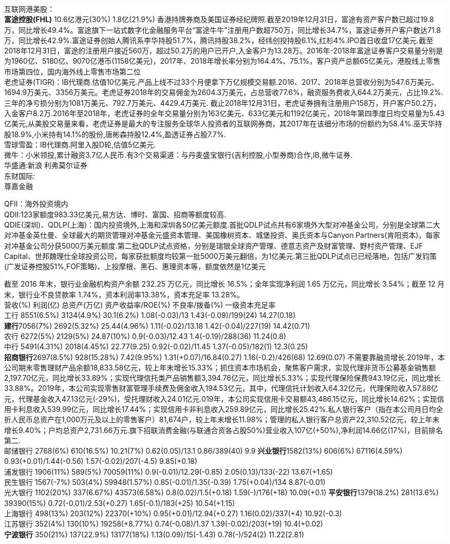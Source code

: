 
互联网港美股：   
**富途控股(FHL)**  10.6亿港元(30%)   1.8亿(21.9%)  香港持牌券商及美国证券经纪牌照.截至2019年12月31日，富途有资产客户数已超过19.8万，同比增长49.4%。富途旗下一站式数字化金融服务平台“富途牛牛”注册用户数超750万，同比增长34.7%，富途证券开户客户数达71.8万，同比增长42.9%.富途证券创始人腾讯系李华持股51.7%，腾讯持股38.2%，经纬创投持股6.1%,红杉4%.IPO首日收盘17亿美元.截至2018年12月31日，富途的注册用户接近560万，超过50.2万的用户已开户,入金客户为13.28万。2016年-2018年富途证券客户交易量分别是为1960亿、5180亿、9070亿港币(1158亿美元)，2017年、2018年增长率分别为164.4%、75.1%，客户资产总额65亿美元，港股线上零售市场第四位，国内海外线上零售市场第二位      
老虎证券(TIGR)：IB代理商.估值10亿美元.产品上线不过33个月便拿下万亿规模交易额.2016、2017、2018年总营收分别为547.6万美元、1694.9万美元、3356万美元。老虎证券2018年的交易佣金为2604.3万美元，占总营收77.6%，融资服务费收入644.2万美元，占比19.2%.三年的净亏损分别为1081万美元、792.7万美元、4429.4万美元. 截止2018年12月31日，老虎证券拥有注册用户158万，开户客户50.2万，入金客户8.2万.2016年至2018年，老虎证券的全年交易量分别为163亿美元、633亿美元和1192亿美元，2018年第四季度日均交易量为5.43亿美元,从美股交易量来看，老虎证券是最大的专注服务全球华人投资者的互联网券商，其2017年在该细分市场的份额约为58.4%.巫天华持股18.9%,小米持有14.1%的股份,唐彬森持股12.4%,盈透证券占股7.7%.         
雪球雪盈：IB代理商.阿里入股D轮,估值5亿美元.      
微牛：小米领投,累计融资3.7亿人民币.有3个交易渠道：与丹麦盛宝银行(吉利控股,小型券商)合作,IB,微牛证券.    
华盛通:新浪 
利弗莫尔证券  
东财国际:   
尊嘉金融   


QFII：海外投资境内  
QDII:123家额度983.33亿美元,易方达、博时、富国、招商等额度较高.  
QDIE(深圳)、QDLP(上海)：国内投资境外,上海和深圳各50亿美元额度.首批QDLP试点共有6家境外大型对冲基金公司，分别是全球第二大对冲基金英仕曼、全球最大的期货管理对冲基金元盛资本管理、美国橡树资本、城堡投资、奥氏资本与Canyon Partners(肯阳资本)，每家对冲基金公司分获5000万美元额度.第二批QDLP试点资格，分别是瑞银全球资产管理、德意志资产及财富管理、野村资产管理、EJF Capital、世邦魏理仕全球投资公司，每家获批额度均较第一批5000万美元翻倍，为1亿美元.第三批QDLP试点已已经落地，包括广发钧策(广发证券控股51%,FOF策略)、上投摩根、黑石、惠理资本等，额度依然是1亿美元        



截至 2016 年末，银行业金融机构资产余额 232.25 万亿元，同比增长 16.5%；全年实现净利润 1.65 万亿元，同比增长 3.54%；截至 12 月末，银行业不良贷款率 1.74%，资本利润率13.38%，资本充足率 13.28%。  
        营收(%)         利润(亿)     总资产(万亿)   资产收益率/ROE(%)         不良率/拨备(%)       一级资本充足率     
工行    8551(6.5%)     3134(4.9%)   30.1(6.2%)    1.08(-0.03)/13           1.43(-0.09)/199(24)  14.27(0.18)  
**建行**7056(7%)       2692(5.32%)  25.44(4.96%)  1.11(-0.02)/13.18        1.42(-0.04)/227(19)  14.42(0.71)  
农行     6272(5%)       2129(5%)    24.87(10%)   0.9(-0.03)/12.43         1.4(-0.19)/288(36)    11.24(0.8)  
中行     5491(4.31%)   2018(4.45%)  22.77(9.25)   0.92(-0.02)/11.45        1.37(-0.05)/182(1)   12.3(0.25)  
**招商银行**2697(8.5%) 928(15.28%)  7.42(9.95%)  1.31(+0.07)/16.84(0.27)   1.16(-0.2)/426(68)  12.69(0.07)   不需要靠融资增长.2019年，本公司期末零售理财产品余额18,833.58亿元，较上年末增长15.33%；抓住资本市场机会，聚焦客户需求，实现代理非货币公募基金销售额2,197.70亿元，同比增长33.89%；实现代理信托类产品销售额3,394.76亿元，同比增长5.33%；实现代理保险保费943.19亿元，同比增长33.88%。2019年，本公司实现零售财富管理手续费及佣金收入194.53亿元，其中，代理信托计划收入64.32亿元，代理保险收入57.88亿元，代理基金收入47.13亿元(-29%)，受托理财收入24.01亿元.019年，本公司实现信用卡交易额43,486.15亿元，同比增长14.62%；实现信用卡利息收入539.99亿元，同比增长17.44%；实现信用卡非利息收入259.89亿元，同比增长25.42%.私人银行客户（指在本公司月日均全折人民币总资产在1,000万元及以上的零售客户）81,674户，较上年末增长11.98%；管理的私人银行客户总资产22,310.52亿元，较上年末增长9.40%；户均总资产2,731.66万元.旗下招联消费金融(与联通合资各占股50%)营业收入107亿(+50%),净利润14.66亿(17%)，目前排名第二.      
邮储银行  2768(6%)      610(16.5%)    10.21(7%)     0.62(0.05)/13.1        0.86/389(40)        9.9
**兴业银行**1582(13%)    606(6%)     67116(4.59%)  0.93(+0.01)/1.44(-0.56)  1.57(-0.02)/207(-4.5) 9.85(+0.18)       
浦发银行   1906(11%)    589(5%)      70059(11%)   0.9(-0.01)/12.29(-0.85)    2.05(0.13)/133(-22) 13.67(+1.65)        
民生银行    1567(-7%)    503(4%)       59948(1.57%)  0.85(-0.01)/1.35(-0.39)  1.75(+0.04)/134   8.87(-0.01)     
光大银行     1102(20%)   337(6.67%)    43573(6.58%)  0.8(0.02)/1.5(+0.18)     1.59(-)/176(+18)  10.09(+0.1)
**平安银行**1379(18.2%) 281(13.6%)   39390(15%)    0.72(-0.01)/2.53(+0.27)  1.65(-0.1)/183(+25) 10.54(+1.15)  
上海银行     498(13%)     203(12%)     22370(+10%)   0.95(+0.01)/12.94(+0.27) 1.16(0.02)/337(+4)  10.92(-0.3)    
江苏银行     352(4%)      130(10%)    19258(+8.77%)  0.74(-0.08)/1.37        1.39(-0.02)/203(+19)  10.4(+0.02)  
**宁波银行** 350(21%)    137(22.9%)   13177(18%)   1.13(0.09)/15(-1.43)    0.78(-)/524(2)     11.22(2.81)        